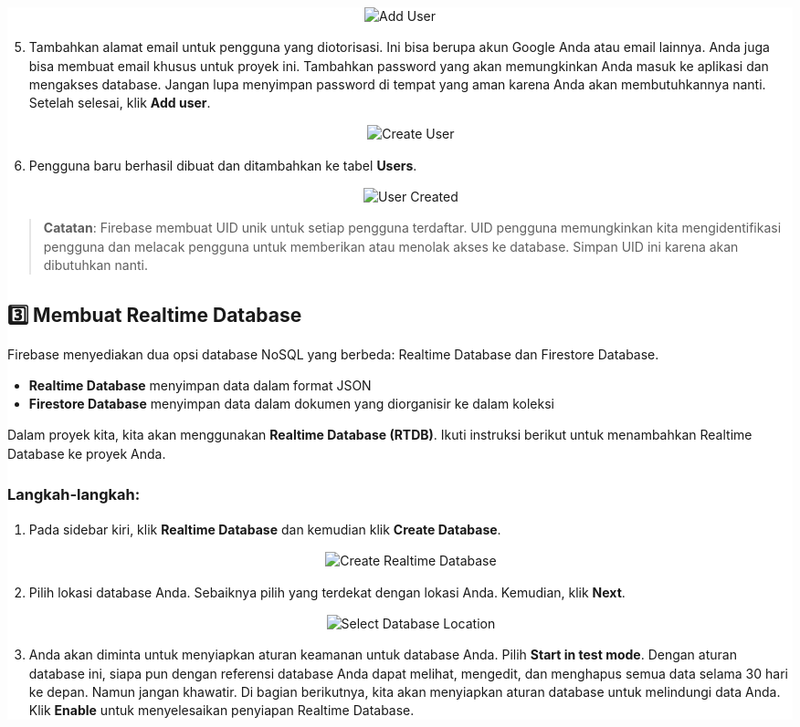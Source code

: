    <div align="center">
     <img src="../images/screenshots/part1/add-user.png" alt="Add User" width="700">
   </div>

5. Tambahkan alamat email untuk pengguna yang diotorisasi. Ini bisa berupa akun Google Anda atau email lainnya. Anda juga bisa membuat email khusus untuk proyek ini. Tambahkan password yang akan memungkinkan Anda masuk ke aplikasi dan mengakses database. Jangan lupa menyimpan password di tempat yang aman karena Anda akan membutuhkannya nanti. Setelah selesai, klik **Add user**.

   <div align="center">
     <img src="../images/screenshots/part1/create-user.png" alt="Create User" width="700">
   </div>

6. Pengguna baru berhasil dibuat dan ditambahkan ke tabel **Users**.

   <div align="center">
     <img src="../images/screenshots/part1/user-created.png" alt="User Created" width="700">
   </div>

> **Catatan**: Firebase membuat UID unik untuk setiap pengguna terdaftar. UID pengguna memungkinkan kita mengidentifikasi pengguna dan melacak pengguna untuk memberikan atau menolak akses ke database. Simpan UID ini karena akan dibutuhkan nanti.

## 3️⃣ Membuat Realtime Database

Firebase menyediakan dua opsi database NoSQL yang berbeda: Realtime Database dan Firestore Database.

- **Realtime Database** menyimpan data dalam format JSON
- **Firestore Database** menyimpan data dalam dokumen yang diorganisir ke dalam koleksi

Dalam proyek kita, kita akan menggunakan **Realtime Database (RTDB)**. Ikuti instruksi berikut untuk menambahkan Realtime Database ke proyek Anda.

### Langkah-langkah:

1. Pada sidebar kiri, klik **Realtime Database** dan kemudian klik **Create Database**.

   <div align="center">
     <img src="../images/screenshots/part1/create-rtdb.png" alt="Create Realtime Database" width="700">
   </div>

2. Pilih lokasi database Anda. Sebaiknya pilih yang terdekat dengan lokasi Anda. Kemudian, klik **Next**.

   <div align="center">
     <img src="../images/screenshots/part1/select-location.png" alt="Select Database Location" width="700">
   </div>

3. Anda akan diminta untuk menyiapkan aturan keamanan untuk database Anda. Pilih **Start in test mode**. Dengan aturan database ini, siapa pun dengan referensi database Anda dapat melihat, mengedit, dan menghapus semua data selama 30 hari ke depan. Namun jangan khawatir. Di bagian berikutnya, kita akan menyiapkan aturan database untuk melindungi data Anda. Klik **Enable** untuk menyelesaikan penyiapan Realtime Database.
